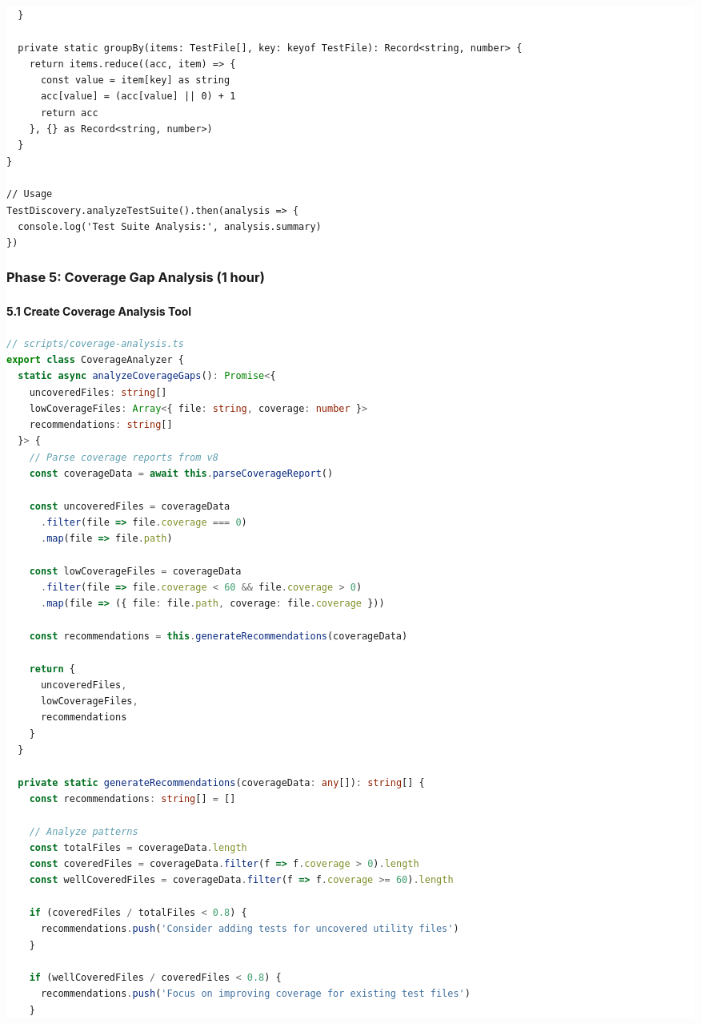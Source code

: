 ```
  }
  
  private static groupBy(items: TestFile[], key: keyof TestFile): Record<string, number> {
    return items.reduce((acc, item) => {
      const value = item[key] as string
      acc[value] = (acc[value] || 0) + 1
      return acc
    }, {} as Record<string, number>)
  }
}

// Usage
TestDiscovery.analyzeTestSuite().then(analysis => {
  console.log('Test Suite Analysis:', analysis.summary)
})
```

### Phase 5: Coverage Gap Analysis (1 hour)

#### 5.1 Create Coverage Analysis Tool
```typescript
// scripts/coverage-analysis.ts
export class CoverageAnalyzer {
  static async analyzeCoverageGaps(): Promise<{
    uncoveredFiles: string[]
    lowCoverageFiles: Array<{ file: string, coverage: number }>
    recommendations: string[]
  }> {
    // Parse coverage reports from v8
    const coverageData = await this.parseCoverageReport()
    
    const uncoveredFiles = coverageData
      .filter(file => file.coverage === 0)
      .map(file => file.path)
    
    const lowCoverageFiles = coverageData
      .filter(file => file.coverage < 60 && file.coverage > 0)
      .map(file => ({ file: file.path, coverage: file.coverage }))
    
    const recommendations = this.generateRecommendations(coverageData)
    
    return {
      uncoveredFiles,
      lowCoverageFiles,
      recommendations
    }
  }
  
  private static generateRecommendations(coverageData: any[]): string[] {
    const recommendations: string[] = []
    
    // Analyze patterns
    const totalFiles = coverageData.length
    const coveredFiles = coverageData.filter(f => f.coverage > 0).length
    const wellCoveredFiles = coverageData.filter(f => f.coverage >= 60).length
    
    if (coveredFiles / totalFiles < 0.8) {
      recommendations.push('Consider adding tests for uncovered utility files')
    }
    
    if (wellCoveredFiles / coveredFiles < 0.8) {
      recommendations.push('Focus on improving coverage for existing test files')
    }
```